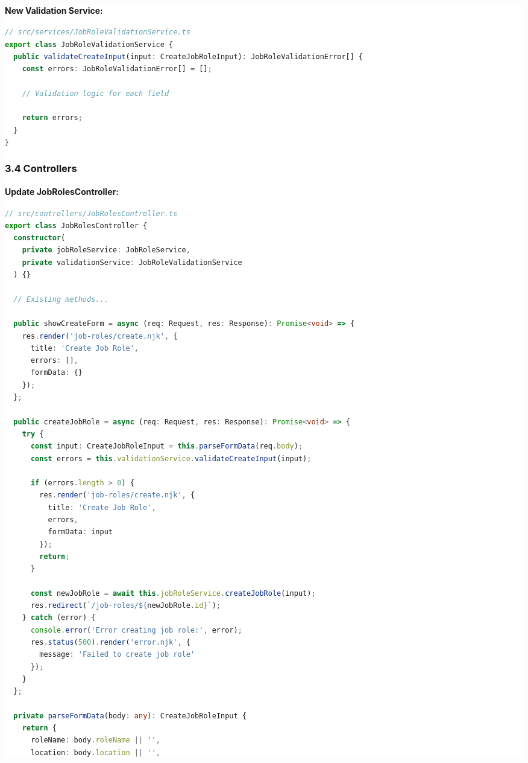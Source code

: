 **New Validation Service:**

```typescript
// src/services/JobRoleValidationService.ts
export class JobRoleValidationService {
  public validateCreateInput(input: CreateJobRoleInput): JobRoleValidationError[] {
    const errors: JobRoleValidationError[] = [];
    
    // Validation logic for each field
    
    return errors;
  }
}
```

### 3.4 Controllers

**Update JobRolesController:**

```typescript
// src/controllers/JobRolesController.ts
export class JobRolesController {
  constructor(
    private jobRoleService: JobRoleService,
    private validationService: JobRoleValidationService
  ) {}
  
  // Existing methods...
  
  public showCreateForm = async (req: Request, res: Response): Promise<void> => {
    res.render('job-roles/create.njk', {
      title: 'Create Job Role',
      errors: [],
      formData: {}
    });
  };
  
  public createJobRole = async (req: Request, res: Response): Promise<void> => {
    try {
      const input: CreateJobRoleInput = this.parseFormData(req.body);
      const errors = this.validationService.validateCreateInput(input);
      
      if (errors.length > 0) {
        res.render('job-roles/create.njk', {
          title: 'Create Job Role',
          errors,
          formData: input
        });
        return;
      }
      
      const newJobRole = await this.jobRoleService.createJobRole(input);
      res.redirect(`/job-roles/${newJobRole.id}`);
    } catch (error) {
      console.error('Error creating job role:', error);
      res.status(500).render('error.njk', {
        message: 'Failed to create job role'
      });
    }
  };
  
  private parseFormData(body: any): CreateJobRoleInput {
    return {
      roleName: body.roleName || '',
      location: body.location || '',
```